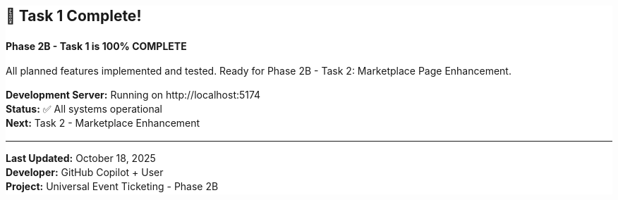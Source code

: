 ## 🎉 Task 1 Complete!

**Phase 2B - Task 1 is 100% COMPLETE**

All planned features implemented and tested. Ready for Phase 2B - Task 2: Marketplace Page Enhancement.

**Development Server:** Running on http://localhost:5174  
**Status:** ✅ All systems operational  
**Next:** Task 2 - Marketplace Enhancement

---

**Last Updated:** October 18, 2025  
**Developer:** GitHub Copilot + User  
**Project:** Universal Event Ticketing - Phase 2B
